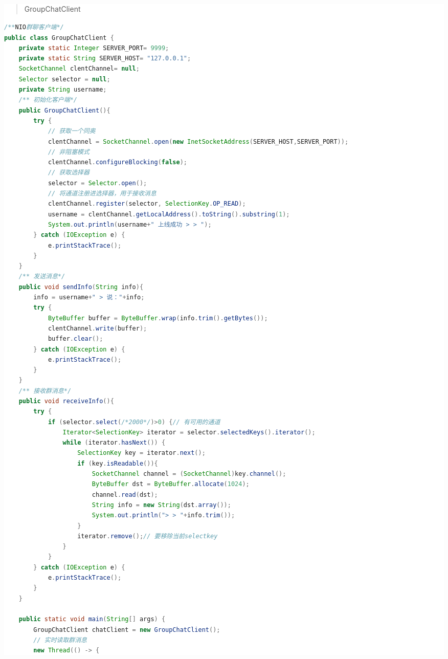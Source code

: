 > GroupChatClient

```java
/**NIO群聊客户端*/
public class GroupChatClient {
    private static Integer SERVER_PORT= 9999;
    private static String SERVER_HOST= "127.0.0.1";
    SocketChannel clentChannel= null;
    Selector selector = null;
    private String username;
    /** 初始化客户端*/
    public GroupChatClient(){
        try {
            // 获取一个同奥
            clentChannel = SocketChannel.open(new InetSocketAddress(SERVER_HOST,SERVER_PORT));
            // 非阻塞模式
            clentChannel.configureBlocking(false);
            // 获取选择器
            selector = Selector.open();
            // 将通道注册进选择器，用于接收消息
            clentChannel.register(selector, SelectionKey.OP_READ);
            username = clentChannel.getLocalAddress().toString().substring(1);
            System.out.println(username+" 上线成功 > > ");
        } catch (IOException e) {
            e.printStackTrace();
        }
    }
    /** 发送消息*/
    public void sendInfo(String info){
        info = username+" > 说："+info;
        try {
            ByteBuffer buffer = ByteBuffer.wrap(info.trim().getBytes());
            clentChannel.write(buffer);
            buffer.clear();
        } catch (IOException e) {
            e.printStackTrace();
        }
    }
    /** 接收群消息*/
    public void receiveInfo(){
        try {
            if (selector.select(/*2000*/)>0) {// 有可用的通道
                Iterator<SelectionKey> iterator = selector.selectedKeys().iterator();
                while (iterator.hasNext()) {
                    SelectionKey key = iterator.next();
                    if (key.isReadable()){
                        SocketChannel channel = (SocketChannel)key.channel();
                        ByteBuffer dst = ByteBuffer.allocate(1024);
                        channel.read(dst);
                        String info = new String(dst.array());
                        System.out.println("> > "+info.trim());
                    }
                    iterator.remove();// 要移除当前selectkey
                }
            }
        } catch (IOException e) {
            e.printStackTrace();
        }
    }

    public static void main(String[] args) {
        GroupChatClient chatClient = new GroupChatClient();
        // 实时读取群消息
        new Thread(() -> {
```